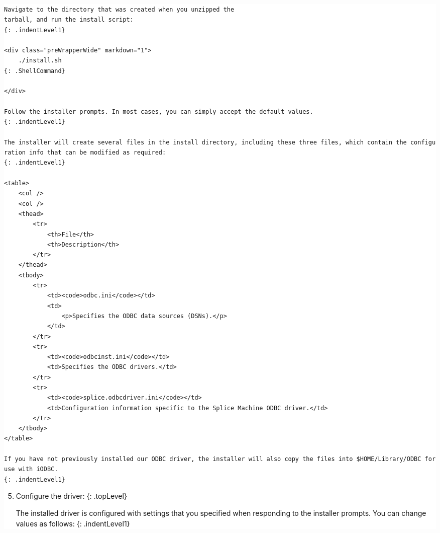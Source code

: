     Navigate to the directory that was created when you unzipped the
    tarball, and run the install script:
    {: .indentLevel1}

    <div class="preWrapperWide" markdown="1">
        ./install.sh
    {: .ShellCommand}

    </div>

    Follow the installer prompts. In most cases, you can simply accept the default values.
    {: .indentLevel1}

    The installer will create several files in the install directory, including these three files, which contain the configuration info that can be modified as required:
    {: .indentLevel1}

    <table>
        <col />
        <col />
        <thead>
            <tr>
                <th>File</th>
                <th>Description</th>
            </tr>
        </thead>
        <tbody>
            <tr>
                <td><code>odbc.ini</code></td>
                <td>
                    <p>Specifies the ODBC data sources (DSNs).</p>
                </td>
            </tr>
            <tr>
                <td><code>odbcinst.ini</code></td>
                <td>Specifies the ODBC drivers.</td>
            </tr>
            <tr>
                <td><code>splice.odbcdriver.ini</code></td>
                <td>Configuration information specific to the Splice Machine ODBC driver.</td>
            </tr>
        </tbody>
    </table>

    If you have not previously installed our ODBC driver, the installer will also copy the files into $HOME/Library/ODBC for use with iODBC.
    {: .indentLevel1}

5.  Configure the driver:
    {: .topLevel}

    The installed driver is configured with settings that you specified when responding to the installer prompts. You can change values as follows:
    {: .indentLevel1}
